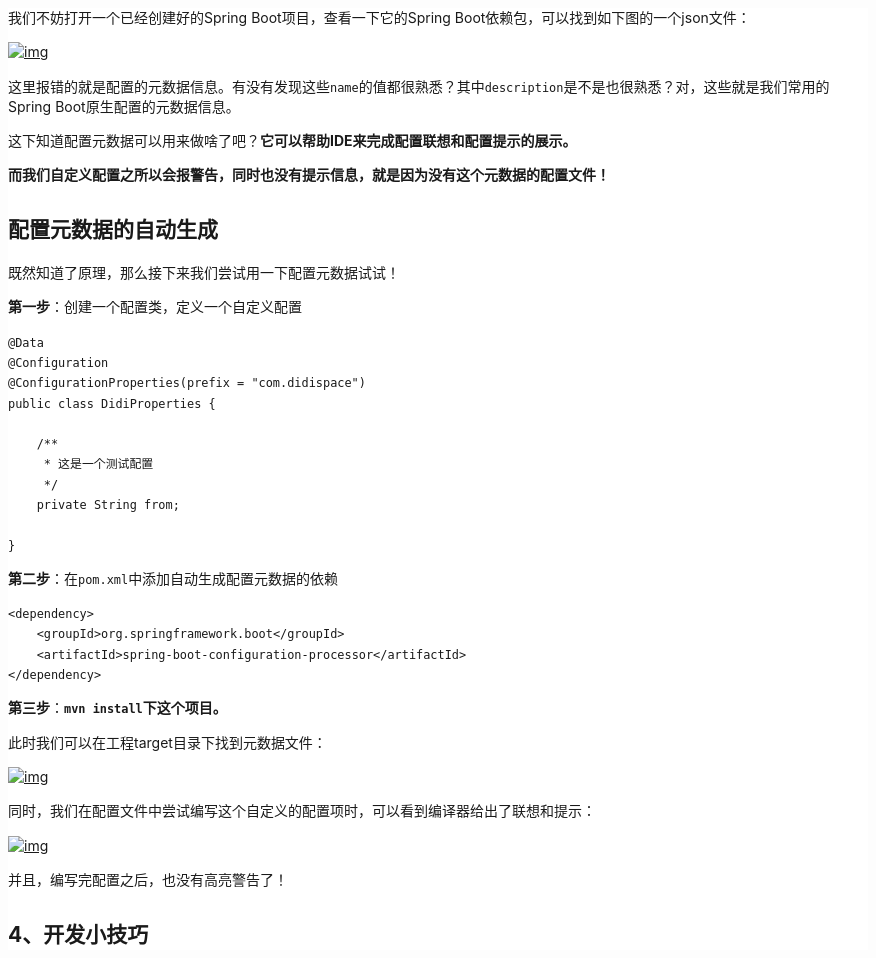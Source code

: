 我们不妨打开一个已经创建好的Spring Boot项目，查看一下它的Spring Boot依赖包，可以找到如下图的一个json文件：

[![img](https://blog.didispace.com/images/pasted-418.png)](https://blog.didispace.com/images/pasted-418.png)

这里报错的就是配置的元数据信息。有没有发现这些`name`的值都很熟悉？其中`description`是不是也很熟悉？对，这些就是我们常用的Spring Boot原生配置的元数据信息。

这下知道配置元数据可以用来做啥了吧？**它可以帮助IDE来完成配置联想和配置提示的展示。**

**而我们自定义配置之所以会报警告，同时也没有提示信息，就是因为没有这个元数据的配置文件！**

## 配置元数据的自动生成

既然知道了原理，那么接下来我们尝试用一下配置元数据试试！

**第一步**：创建一个配置类，定义一个自定义配置

```
@Data
@Configuration
@ConfigurationProperties(prefix = "com.didispace")
public class DidiProperties {
    
    /**
     * 这是一个测试配置
     */
    private String from;

}
```

**第二步**：在`pom.xml`中添加自动生成配置元数据的依赖

```
<dependency>
    <groupId>org.springframework.boot</groupId>
    <artifactId>spring-boot-configuration-processor</artifactId>
</dependency>
```

**第三步**：**`mvn install`下这个项目。**

此时我们可以在工程target目录下找到元数据文件：

[![img](https://blog.didispace.com/images/pasted-419.png)](https://blog.didispace.com/images/pasted-419.png)

同时，我们在配置文件中尝试编写这个自定义的配置项时，可以看到编译器给出了联想和提示：

[![img](https://blog.didispace.com/images/pasted-420.png)](https://blog.didispace.com/images/pasted-420.png)

并且，编写完配置之后，也没有高亮警告了！





## 4、开发小技巧
